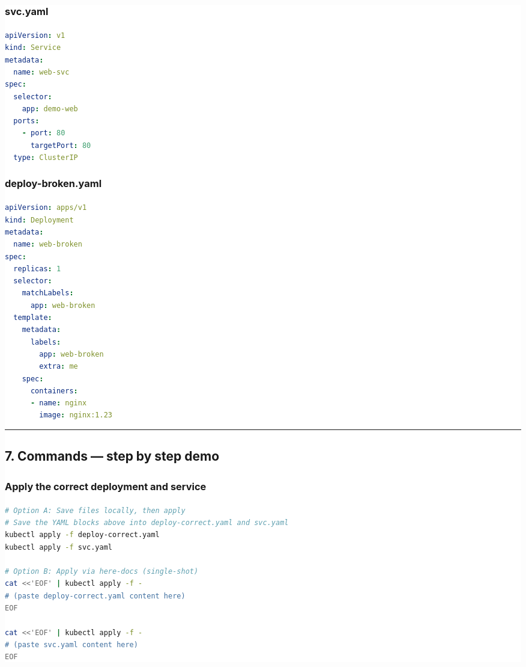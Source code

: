 ### svc.yaml
```yaml
apiVersion: v1
kind: Service
metadata:
  name: web-svc
spec:
  selector:
    app: demo-web
  ports:
    - port: 80
      targetPort: 80
  type: ClusterIP
```

### deploy-broken.yaml
```yaml
apiVersion: apps/v1
kind: Deployment
metadata:
  name: web-broken
spec:
  replicas: 1
  selector:
    matchLabels:
      app: web-broken
  template:
    metadata:
      labels:
        app: web-broken
        extra: me
    spec:
      containers:
      - name: nginx
        image: nginx:1.23
```

---

## 7. Commands — step by step demo

### Apply the correct deployment and service
```bash
# Option A: Save files locally, then apply
# Save the YAML blocks above into deploy-correct.yaml and svc.yaml
kubectl apply -f deploy-correct.yaml
kubectl apply -f svc.yaml

# Option B: Apply via here-docs (single-shot)
cat <<'EOF' | kubectl apply -f -
# (paste deploy-correct.yaml content here)
EOF

cat <<'EOF' | kubectl apply -f -
# (paste svc.yaml content here)
EOF
```
